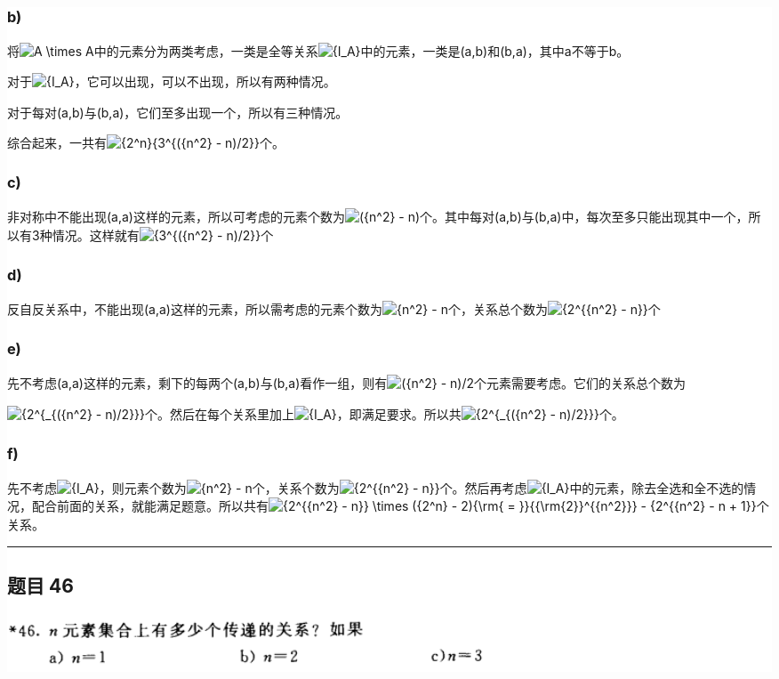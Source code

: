### b) 

将![A \times A](http://chart.apis.google.com/chart?cht=tx&chs=1x0&chf=bg,s,FFFFFF00&chco=000000&chl=A%20%5Ctimes%20A)中的元素分为两类考虑，一类是全等关系![{I_A}](http://chart.apis.google.com/chart?cht=tx&chs=1x0&chf=bg,s,FFFFFF00&chco=000000&chl=%7BI_A%7D)中的元素，一类是(a,b)和(b,a)，其中a不等于b。

对于![{I_A}](http://chart.apis.google.com/chart?cht=tx&chs=1x0&chf=bg,s,FFFFFF00&chco=000000&chl=%7BI_A%7D)，它可以出现，可以不出现，所以有两种情况。

对于每对(a,b)与(b,a)，它们至多出现一个，所以有三种情况。

综合起来，一共有![{2^n}{3^{({n^2} - n)/2}}](http://chart.apis.google.com/chart?cht=tx&chs=1x0&chf=bg,s,FFFFFF00&chco=000000&chl=%7B2%5En%7D%7B3%5E%7B%28%7Bn%5E2%7D%20-%20n%29%2F2%7D%7D)个。

### c) 

非对称中不能出现(a,a)这样的元素，所以可考虑的元素个数为![({n^2} - n)](http://chart.apis.google.com/chart?cht=tx&chs=1x0&chf=bg,s,FFFFFF00&chco=000000&chl=%28%7Bn%5E2%7D%20-%20n%29)个。其中每对(a,b)与(b,a)中，每次至多只能出现其中一个，所以有3种情况。这样就有![{3^{({n^2} - n)/2}}](http://chart.apis.google.com/chart?cht=tx&chs=1x0&chf=bg,s,FFFFFF00&chco=000000&chl=%7B3%5E%7B%28%7Bn%5E2%7D%20-%20n%29%2F2%7D%7D)个

### d) 

反自反关系中，不能出现(a,a)这样的元素，所以需考虑的元素个数为![{n^2} - n](http://chart.apis.google.com/chart?cht=tx&chs=1x0&chf=bg,s,FFFFFF00&chco=000000&chl=%7Bn%5E2%7D%20-%20n)个，关系总个数为![{2^{{n^2} - n}}](http://chart.apis.google.com/chart?cht=tx&chs=1x0&chf=bg,s,FFFFFF00&chco=000000&chl=%7B2%5E%7B%7Bn%5E2%7D%20-%20n%7D%7D)个

### e) 

先不考虑(a,a)这样的元素，剩下的每两个(a,b)与(b,a)看作一组，则有![({n^2} - n)/2](http://chart.apis.google.com/chart?cht=tx&chs=1x0&chf=bg,s,FFFFFF00&chco=000000&chl=%28%7Bn%5E2%7D%20-%20n%29%2F2)个元素需要考虑。它们的关系总个数为

![{2^{_{({n^2} - n)/2}}}](http://chart.apis.google.com/chart?cht=tx&chs=1x0&chf=bg,s,FFFFFF00&chco=000000&chl=%7B2%5E%7B_%7B%28%7Bn%5E2%7D%20-%20n%29%2F2%7D%7D%7D)个。然后在每个关系里加上![{I_A}](http://chart.apis.google.com/chart?cht=tx&chs=1x0&chf=bg,s,FFFFFF00&chco=000000&chl=%7BI_A%7D)，即满足要求。所以共![{2^{_{({n^2} - n)/2}}}](http://chart.apis.google.com/chart?cht=tx&chs=1x0&chf=bg,s,FFFFFF00&chco=000000&chl=%7B2%5E%7B_%7B%28%7Bn%5E2%7D%20-%20n%29%2F2%7D%7D%7D)个。

### f) 

先不考虑![{I_A}](http://chart.apis.google.com/chart?cht=tx&chs=1x0&chf=bg,s,FFFFFF00&chco=000000&chl=%7BI_A%7D)，则元素个数为![{n^2} - n](http://chart.apis.google.com/chart?cht=tx&chs=1x0&chf=bg,s,FFFFFF00&chco=000000&chl=%7Bn%5E2%7D%20-%20n)个，关系个数为![{2^{{n^2} - n}}](http://chart.apis.google.com/chart?cht=tx&chs=1x0&chf=bg,s,FFFFFF00&chco=000000&chl=%7B2%5E%7B%7Bn%5E2%7D%20-%20n%7D%7D)个。然后再考虑![{I_A}](http://chart.apis.google.com/chart?cht=tx&chs=1x0&chf=bg,s,FFFFFF00&chco=000000&chl=%7BI_A%7D)中的元素，除去全选和全不选的情况，配合前面的关系，就能满足题意。所以共有![{2^{{n^2} - n}} \times ({2^n} - 2){\rm{ = }}{{\rm{2}}^{{n^2}}} - {2^{{n^2} - n + 1}}](http://chart.apis.google.com/chart?cht=tx&chs=1x0&chf=bg,s,FFFFFF00&chco=000000&chl=%7B2%5E%7B%7Bn%5E2%7D%20-%20n%7D%7D%20%5Ctimes%20%28%7B2%5En%7D%20-%202%29%7B%5Crm%7B%20%3D%20%7D%7D%7B%7B%5Crm%7B2%7D%7D%5E%7B%7Bn%5E2%7D%7D%7D%20-%20%7B2%5E%7B%7Bn%5E2%7D%20-%20n%20%2B%201%7D%7D)个关系。

----------


## 题目 46

[![image](/user_images/1944-1.png "image")](/user_images/1944-1.png)

